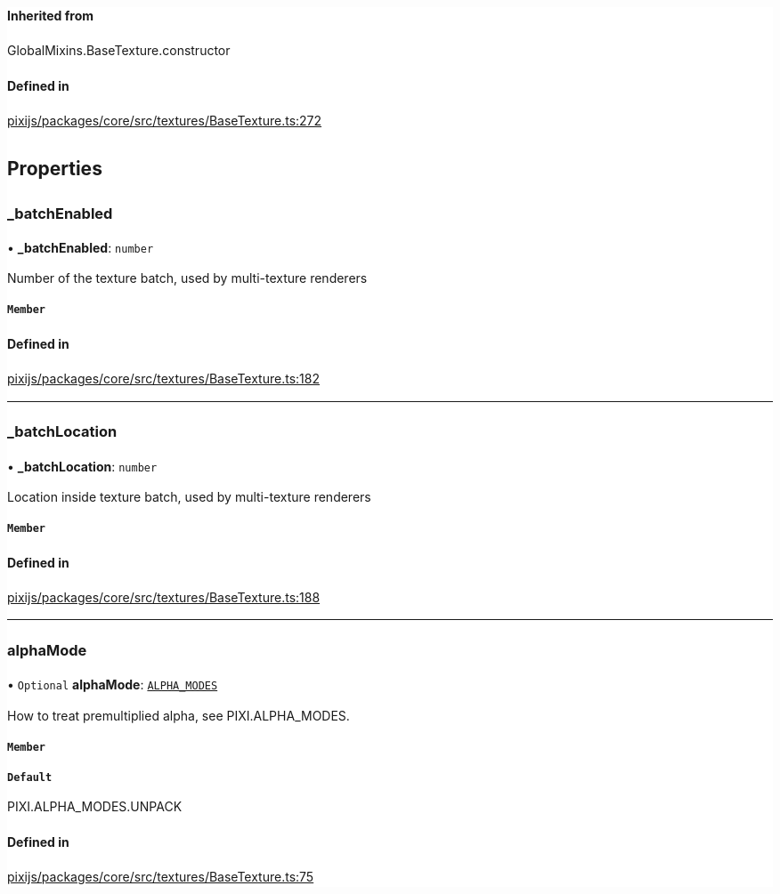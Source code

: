 #### Inherited from

GlobalMixins.BaseTexture.constructor

#### Defined in

[pixijs/packages/core/src/textures/BaseTexture.ts:272](https://github.com/pixijs/pixijs/blob/2194fe5c5/packages/core/src/textures/BaseTexture.ts#L272)

## Properties

### \_batchEnabled

• **\_batchEnabled**: `number`

Number of the texture batch, used by multi-texture renderers

**`Member`**

#### Defined in

[pixijs/packages/core/src/textures/BaseTexture.ts:182](https://github.com/pixijs/pixijs/blob/2194fe5c5/packages/core/src/textures/BaseTexture.ts#L182)

___

### \_batchLocation

• **\_batchLocation**: `number`

Location inside texture batch, used by multi-texture renderers

**`Member`**

#### Defined in

[pixijs/packages/core/src/textures/BaseTexture.ts:188](https://github.com/pixijs/pixijs/blob/2194fe5c5/packages/core/src/textures/BaseTexture.ts#L188)

___

### alphaMode

• `Optional` **alphaMode**: [`ALPHA_MODES`](../enums/pixi_core.ALPHA_MODES.md)

How to treat premultiplied alpha, see PIXI.ALPHA_MODES.

**`Member`**

**`Default`**

PIXI.ALPHA_MODES.UNPACK

#### Defined in

[pixijs/packages/core/src/textures/BaseTexture.ts:75](https://github.com/pixijs/pixijs/blob/2194fe5c5/packages/core/src/textures/BaseTexture.ts#L75)
